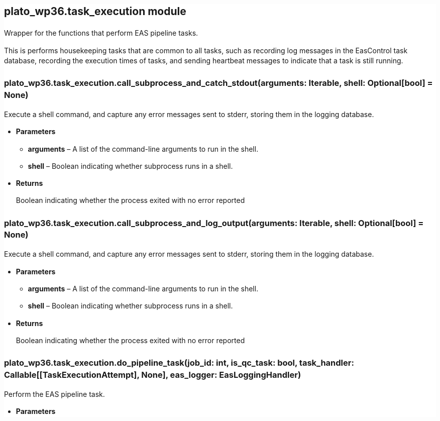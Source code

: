 ## plato_wp36.task_execution module

Wrapper for the functions that perform EAS pipeline tasks.

This is performs housekeeping tasks that are common to all tasks, such as recording log messages in the EasControl
task database, recording the execution times of tasks, and sending heartbeat messages to indicate that a task is still
running.


### plato_wp36.task_execution.call_subprocess_and_catch_stdout(arguments: Iterable, shell: Optional[bool] = None)
Execute a shell command, and capture any error messages sent to stderr, storing them in the logging database.


* **Parameters**

    
    * **arguments** – A list of the command-line arguments to run in the shell.


    * **shell** – Boolean indicating whether subprocess runs in a shell.



* **Returns**

    Boolean indicating whether the process exited with no error reported



### plato_wp36.task_execution.call_subprocess_and_log_output(arguments: Iterable, shell: Optional[bool] = None)
Execute a shell command, and capture any error messages sent to stderr, storing them in the logging database.


* **Parameters**

    
    * **arguments** – A list of the command-line arguments to run in the shell.


    * **shell** – Boolean indicating whether subprocess runs in a shell.



* **Returns**

    Boolean indicating whether the process exited with no error reported



### plato_wp36.task_execution.do_pipeline_task(job_id: int, is_qc_task: bool, task_handler: Callable[[TaskExecutionAttempt], None], eas_logger: EasLoggingHandler)
Perform the EAS pipeline task.


* **Parameters**
